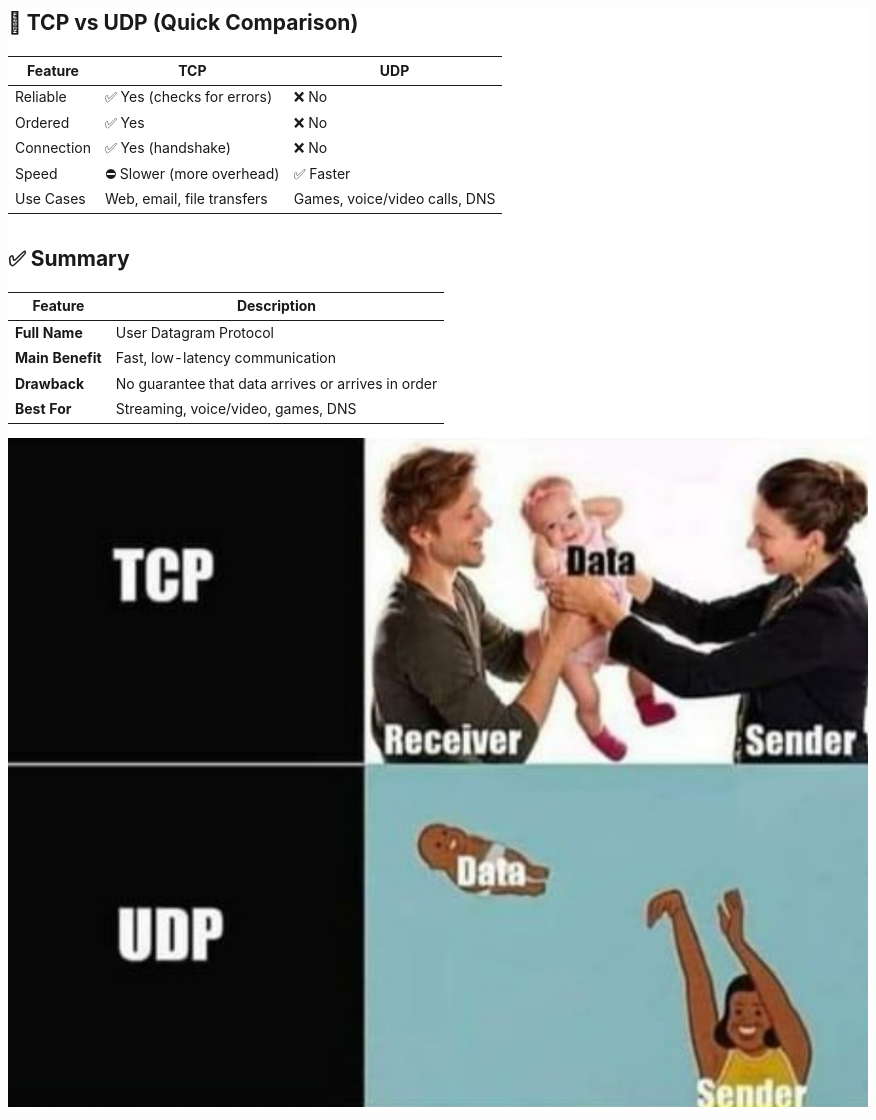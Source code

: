 ## 🚀 TCP vs UDP (Quick Comparison)

| Feature    | **TCP**                    | **UDP**                       |
| ---------- | -------------------------- | ----------------------------- |
| Reliable   | ✅ Yes (checks for errors)  | ❌ No                        |
| Ordered    | ✅ Yes                      | ❌ No                        |
| Connection | ✅ Yes (handshake)          | ❌ No                        |
| Speed      | ⛔ Slower (more overhead)   | ✅ Faster                    |
| Use Cases  | Web, email, file transfers | Games, voice/video calls, DNS |

## ✅ Summary

| Feature          | Description                                        |
| ---------------- | -------------------------------------------------- |
| **Full Name**    | User Datagram Protocol                             |
| **Main Benefit** | Fast, low-latency communication                    |
| **Drawback**     | No guarantee that data arrives or arrives in order |
| **Best For**     | Streaming, voice/video, games, DNS                 |

![Screenshot from 2025-05-18 23-26-22](image/Screenshotfrom2025-05-1823-26-22.png)
